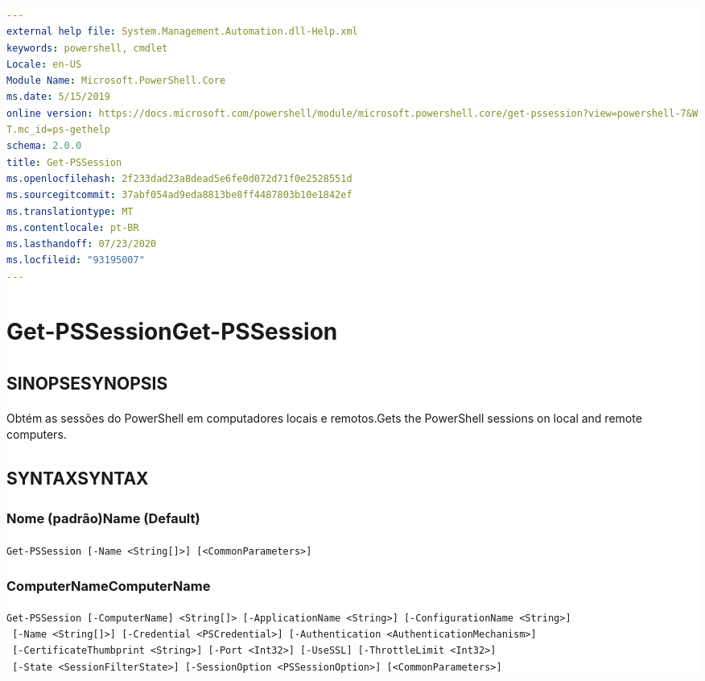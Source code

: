 ```yaml
---
external help file: System.Management.Automation.dll-Help.xml
keywords: powershell, cmdlet
Locale: en-US
Module Name: Microsoft.PowerShell.Core
ms.date: 5/15/2019
online version: https://docs.microsoft.com/powershell/module/microsoft.powershell.core/get-pssession?view=powershell-7&WT.mc_id=ps-gethelp
schema: 2.0.0
title: Get-PSSession
ms.openlocfilehash: 2f233dad23a8dead5e6fe0d072d71f0e2528551d
ms.sourcegitcommit: 37abf054ad9eda8813be8ff4487803b10e1842ef
ms.translationtype: MT
ms.contentlocale: pt-BR
ms.lasthandoff: 07/23/2020
ms.locfileid: "93195007"
---
```

# <span data-ttu-id="73950-103">Get-PSSession</span><span class="sxs-lookup"><span data-stu-id="73950-103">Get-PSSession</span></span>

## <span data-ttu-id="73950-104">SINOPSE</span><span class="sxs-lookup"><span data-stu-id="73950-104">SYNOPSIS</span></span>
<span data-ttu-id="73950-105">Obtém as sessões do PowerShell em computadores locais e remotos.</span><span class="sxs-lookup"><span data-stu-id="73950-105">Gets the PowerShell sessions on local and remote computers.</span></span>

## <span data-ttu-id="73950-106">SYNTAX</span><span class="sxs-lookup"><span data-stu-id="73950-106">SYNTAX</span></span>

### <span data-ttu-id="73950-107">Nome (padrão)</span><span class="sxs-lookup"><span data-stu-id="73950-107">Name (Default)</span></span>

```
Get-PSSession [-Name <String[]>] [<CommonParameters>]
```

### <span data-ttu-id="73950-108">ComputerName</span><span class="sxs-lookup"><span data-stu-id="73950-108">ComputerName</span></span>

```
Get-PSSession [-ComputerName] <String[]> [-ApplicationName <String>] [-ConfigurationName <String>]
 [-Name <String[]>] [-Credential <PSCredential>] [-Authentication <AuthenticationMechanism>]
 [-CertificateThumbprint <String>] [-Port <Int32>] [-UseSSL] [-ThrottleLimit <Int32>]
 [-State <SessionFilterState>] [-SessionOption <PSSessionOption>] [<CommonParameters>]
```
